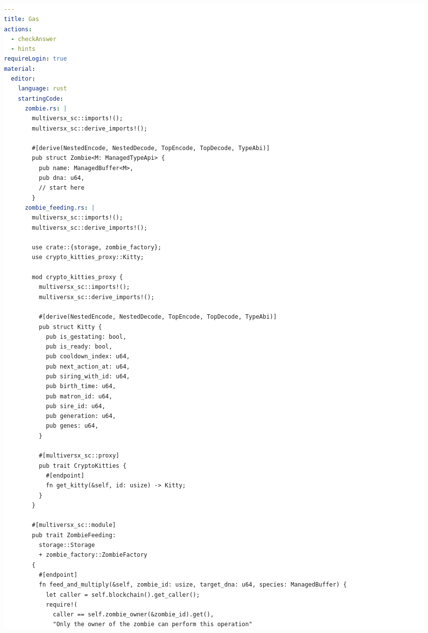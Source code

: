 ```yaml
---
title: Gas
actions:
  - checkAnswer
  - hints
requireLogin: true
material:
  editor:
    language: rust
    startingCode:
      zombie.rs: |
        multiversx_sc::imports!();
        multiversx_sc::derive_imports!();

        #[derive(NestedEncode, NestedDecode, TopEncode, TopDecode, TypeAbi)]
        pub struct Zombie<M: ManagedTypeApi> {
          pub name: ManagedBuffer<M>,
          pub dna: u64,
          // start here
        }
      zombie_feeding.rs: |
        multiversx_sc::imports!();
        multiversx_sc::derive_imports!();

        use crate::{storage, zombie_factory};
        use crypto_kitties_proxy::Kitty;

        mod crypto_kitties_proxy {
          multiversx_sc::imports!();
          multiversx_sc::derive_imports!();

          #[derive(NestedEncode, NestedDecode, TopEncode, TopDecode, TypeAbi)]
          pub struct Kitty {
            pub is_gestating: bool,
            pub is_ready: bool,
            pub cooldown_index: u64,
            pub next_action_at: u64,
            pub siring_with_id: u64,
            pub birth_time: u64,
            pub matron_id: u64,
            pub sire_id: u64,
            pub generation: u64,
            pub genes: u64,
          }

          #[multiversx_sc::proxy]
          pub trait CryptoKitties {
            #[endpoint]
            fn get_kitty(&self, id: usize) -> Kitty;
          }
        }

        #[multiversx_sc::module]
        pub trait ZombieFeeding:
          storage::Storage
          + zombie_factory::ZombieFactory
        {
          #[endpoint]
          fn feed_and_multiply(&self, zombie_id: usize, target_dna: u64, species: ManagedBuffer) {
            let caller = self.blockchain().get_caller();
            require!(
              caller == self.zombie_owner(&zombie_id).get(),
              "Only the owner of the zombie can perform this operation"
```